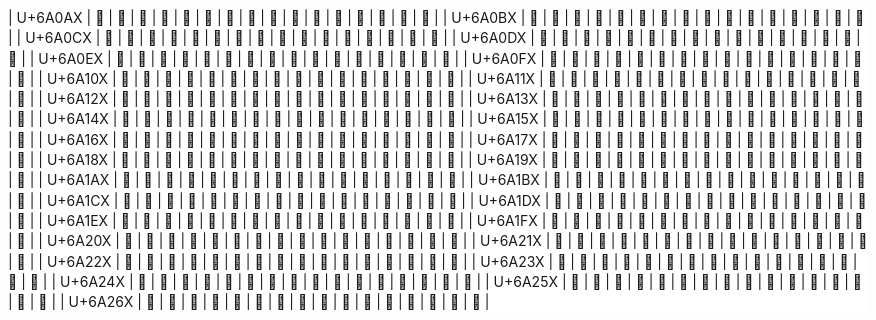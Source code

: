 | U+6A0AX | &#x6A0A0; | &#x6A0A1; | &#x6A0A2; | &#x6A0A3; | &#x6A0A4; | &#x6A0A5; | &#x6A0A6; | &#x6A0A7; | &#x6A0A8; | &#x6A0A9; | &#x6A0AA; | &#x6A0AB; | &#x6A0AC; | &#x6A0AD; | &#x6A0AE; | &#x6A0AF; |
| U+6A0BX | &#x6A0B0; | &#x6A0B1; | &#x6A0B2; | &#x6A0B3; | &#x6A0B4; | &#x6A0B5; | &#x6A0B6; | &#x6A0B7; | &#x6A0B8; | &#x6A0B9; | &#x6A0BA; | &#x6A0BB; | &#x6A0BC; | &#x6A0BD; | &#x6A0BE; | &#x6A0BF; |
| U+6A0CX | &#x6A0C0; | &#x6A0C1; | &#x6A0C2; | &#x6A0C3; | &#x6A0C4; | &#x6A0C5; | &#x6A0C6; | &#x6A0C7; | &#x6A0C8; | &#x6A0C9; | &#x6A0CA; | &#x6A0CB; | &#x6A0CC; | &#x6A0CD; | &#x6A0CE; | &#x6A0CF; |
| U+6A0DX | &#x6A0D0; | &#x6A0D1; | &#x6A0D2; | &#x6A0D3; | &#x6A0D4; | &#x6A0D5; | &#x6A0D6; | &#x6A0D7; | &#x6A0D8; | &#x6A0D9; | &#x6A0DA; | &#x6A0DB; | &#x6A0DC; | &#x6A0DD; | &#x6A0DE; | &#x6A0DF; |
| U+6A0EX | &#x6A0E0; | &#x6A0E1; | &#x6A0E2; | &#x6A0E3; | &#x6A0E4; | &#x6A0E5; | &#x6A0E6; | &#x6A0E7; | &#x6A0E8; | &#x6A0E9; | &#x6A0EA; | &#x6A0EB; | &#x6A0EC; | &#x6A0ED; | &#x6A0EE; | &#x6A0EF; |
| U+6A0FX | &#x6A0F0; | &#x6A0F1; | &#x6A0F2; | &#x6A0F3; | &#x6A0F4; | &#x6A0F5; | &#x6A0F6; | &#x6A0F7; | &#x6A0F8; | &#x6A0F9; | &#x6A0FA; | &#x6A0FB; | &#x6A0FC; | &#x6A0FD; | &#x6A0FE; | &#x6A0FF; |
| U+6A10X | &#x6A100; | &#x6A101; | &#x6A102; | &#x6A103; | &#x6A104; | &#x6A105; | &#x6A106; | &#x6A107; | &#x6A108; | &#x6A109; | &#x6A10A; | &#x6A10B; | &#x6A10C; | &#x6A10D; | &#x6A10E; | &#x6A10F; |
| U+6A11X | &#x6A110; | &#x6A111; | &#x6A112; | &#x6A113; | &#x6A114; | &#x6A115; | &#x6A116; | &#x6A117; | &#x6A118; | &#x6A119; | &#x6A11A; | &#x6A11B; | &#x6A11C; | &#x6A11D; | &#x6A11E; | &#x6A11F; |
| U+6A12X | &#x6A120; | &#x6A121; | &#x6A122; | &#x6A123; | &#x6A124; | &#x6A125; | &#x6A126; | &#x6A127; | &#x6A128; | &#x6A129; | &#x6A12A; | &#x6A12B; | &#x6A12C; | &#x6A12D; | &#x6A12E; | &#x6A12F; |
| U+6A13X | &#x6A130; | &#x6A131; | &#x6A132; | &#x6A133; | &#x6A134; | &#x6A135; | &#x6A136; | &#x6A137; | &#x6A138; | &#x6A139; | &#x6A13A; | &#x6A13B; | &#x6A13C; | &#x6A13D; | &#x6A13E; | &#x6A13F; |
| U+6A14X | &#x6A140; | &#x6A141; | &#x6A142; | &#x6A143; | &#x6A144; | &#x6A145; | &#x6A146; | &#x6A147; | &#x6A148; | &#x6A149; | &#x6A14A; | &#x6A14B; | &#x6A14C; | &#x6A14D; | &#x6A14E; | &#x6A14F; |
| U+6A15X | &#x6A150; | &#x6A151; | &#x6A152; | &#x6A153; | &#x6A154; | &#x6A155; | &#x6A156; | &#x6A157; | &#x6A158; | &#x6A159; | &#x6A15A; | &#x6A15B; | &#x6A15C; | &#x6A15D; | &#x6A15E; | &#x6A15F; |
| U+6A16X | &#x6A160; | &#x6A161; | &#x6A162; | &#x6A163; | &#x6A164; | &#x6A165; | &#x6A166; | &#x6A167; | &#x6A168; | &#x6A169; | &#x6A16A; | &#x6A16B; | &#x6A16C; | &#x6A16D; | &#x6A16E; | &#x6A16F; |
| U+6A17X | &#x6A170; | &#x6A171; | &#x6A172; | &#x6A173; | &#x6A174; | &#x6A175; | &#x6A176; | &#x6A177; | &#x6A178; | &#x6A179; | &#x6A17A; | &#x6A17B; | &#x6A17C; | &#x6A17D; | &#x6A17E; | &#x6A17F; |
| U+6A18X | &#x6A180; | &#x6A181; | &#x6A182; | &#x6A183; | &#x6A184; | &#x6A185; | &#x6A186; | &#x6A187; | &#x6A188; | &#x6A189; | &#x6A18A; | &#x6A18B; | &#x6A18C; | &#x6A18D; | &#x6A18E; | &#x6A18F; |
| U+6A19X | &#x6A190; | &#x6A191; | &#x6A192; | &#x6A193; | &#x6A194; | &#x6A195; | &#x6A196; | &#x6A197; | &#x6A198; | &#x6A199; | &#x6A19A; | &#x6A19B; | &#x6A19C; | &#x6A19D; | &#x6A19E; | &#x6A19F; |
| U+6A1AX | &#x6A1A0; | &#x6A1A1; | &#x6A1A2; | &#x6A1A3; | &#x6A1A4; | &#x6A1A5; | &#x6A1A6; | &#x6A1A7; | &#x6A1A8; | &#x6A1A9; | &#x6A1AA; | &#x6A1AB; | &#x6A1AC; | &#x6A1AD; | &#x6A1AE; | &#x6A1AF; |
| U+6A1BX | &#x6A1B0; | &#x6A1B1; | &#x6A1B2; | &#x6A1B3; | &#x6A1B4; | &#x6A1B5; | &#x6A1B6; | &#x6A1B7; | &#x6A1B8; | &#x6A1B9; | &#x6A1BA; | &#x6A1BB; | &#x6A1BC; | &#x6A1BD; | &#x6A1BE; | &#x6A1BF; |
| U+6A1CX | &#x6A1C0; | &#x6A1C1; | &#x6A1C2; | &#x6A1C3; | &#x6A1C4; | &#x6A1C5; | &#x6A1C6; | &#x6A1C7; | &#x6A1C8; | &#x6A1C9; | &#x6A1CA; | &#x6A1CB; | &#x6A1CC; | &#x6A1CD; | &#x6A1CE; | &#x6A1CF; |
| U+6A1DX | &#x6A1D0; | &#x6A1D1; | &#x6A1D2; | &#x6A1D3; | &#x6A1D4; | &#x6A1D5; | &#x6A1D6; | &#x6A1D7; | &#x6A1D8; | &#x6A1D9; | &#x6A1DA; | &#x6A1DB; | &#x6A1DC; | &#x6A1DD; | &#x6A1DE; | &#x6A1DF; |
| U+6A1EX | &#x6A1E0; | &#x6A1E1; | &#x6A1E2; | &#x6A1E3; | &#x6A1E4; | &#x6A1E5; | &#x6A1E6; | &#x6A1E7; | &#x6A1E8; | &#x6A1E9; | &#x6A1EA; | &#x6A1EB; | &#x6A1EC; | &#x6A1ED; | &#x6A1EE; | &#x6A1EF; |
| U+6A1FX | &#x6A1F0; | &#x6A1F1; | &#x6A1F2; | &#x6A1F3; | &#x6A1F4; | &#x6A1F5; | &#x6A1F6; | &#x6A1F7; | &#x6A1F8; | &#x6A1F9; | &#x6A1FA; | &#x6A1FB; | &#x6A1FC; | &#x6A1FD; | &#x6A1FE; | &#x6A1FF; |
| U+6A20X | &#x6A200; | &#x6A201; | &#x6A202; | &#x6A203; | &#x6A204; | &#x6A205; | &#x6A206; | &#x6A207; | &#x6A208; | &#x6A209; | &#x6A20A; | &#x6A20B; | &#x6A20C; | &#x6A20D; | &#x6A20E; | &#x6A20F; |
| U+6A21X | &#x6A210; | &#x6A211; | &#x6A212; | &#x6A213; | &#x6A214; | &#x6A215; | &#x6A216; | &#x6A217; | &#x6A218; | &#x6A219; | &#x6A21A; | &#x6A21B; | &#x6A21C; | &#x6A21D; | &#x6A21E; | &#x6A21F; |
| U+6A22X | &#x6A220; | &#x6A221; | &#x6A222; | &#x6A223; | &#x6A224; | &#x6A225; | &#x6A226; | &#x6A227; | &#x6A228; | &#x6A229; | &#x6A22A; | &#x6A22B; | &#x6A22C; | &#x6A22D; | &#x6A22E; | &#x6A22F; |
| U+6A23X | &#x6A230; | &#x6A231; | &#x6A232; | &#x6A233; | &#x6A234; | &#x6A235; | &#x6A236; | &#x6A237; | &#x6A238; | &#x6A239; | &#x6A23A; | &#x6A23B; | &#x6A23C; | &#x6A23D; | &#x6A23E; | &#x6A23F; |
| U+6A24X | &#x6A240; | &#x6A241; | &#x6A242; | &#x6A243; | &#x6A244; | &#x6A245; | &#x6A246; | &#x6A247; | &#x6A248; | &#x6A249; | &#x6A24A; | &#x6A24B; | &#x6A24C; | &#x6A24D; | &#x6A24E; | &#x6A24F; |
| U+6A25X | &#x6A250; | &#x6A251; | &#x6A252; | &#x6A253; | &#x6A254; | &#x6A255; | &#x6A256; | &#x6A257; | &#x6A258; | &#x6A259; | &#x6A25A; | &#x6A25B; | &#x6A25C; | &#x6A25D; | &#x6A25E; | &#x6A25F; |
| U+6A26X | &#x6A260; | &#x6A261; | &#x6A262; | &#x6A263; | &#x6A264; | &#x6A265; | &#x6A266; | &#x6A267; | &#x6A268; | &#x6A269; | &#x6A26A; | &#x6A26B; | &#x6A26C; | &#x6A26D; | &#x6A26E; | &#x6A26F; |